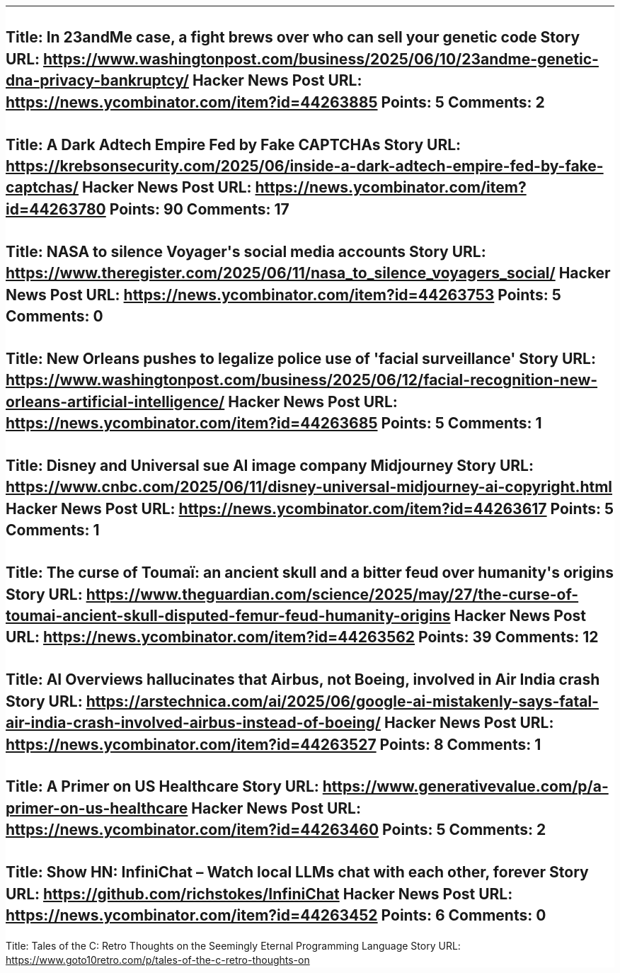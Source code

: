 ----------------------------------------
Title: In 23andMe case, a fight brews over who can sell your genetic code
Story URL: https://www.washingtonpost.com/business/2025/06/10/23andme-genetic-dna-privacy-bankruptcy/
Hacker News Post URL: https://news.ycombinator.com/item?id=44263885
Points: 5
Comments: 2
----------------------------------------
Title: A Dark Adtech Empire Fed by Fake CAPTCHAs
Story URL: https://krebsonsecurity.com/2025/06/inside-a-dark-adtech-empire-fed-by-fake-captchas/
Hacker News Post URL: https://news.ycombinator.com/item?id=44263780
Points: 90
Comments: 17
----------------------------------------
Title: NASA to silence Voyager's social media accounts
Story URL: https://www.theregister.com/2025/06/11/nasa_to_silence_voyagers_social/
Hacker News Post URL: https://news.ycombinator.com/item?id=44263753
Points: 5
Comments: 0
----------------------------------------
Title: New Orleans pushes to legalize police use of 'facial surveillance'
Story URL: https://www.washingtonpost.com/business/2025/06/12/facial-recognition-new-orleans-artificial-intelligence/
Hacker News Post URL: https://news.ycombinator.com/item?id=44263685
Points: 5
Comments: 1
----------------------------------------
Title: Disney and Universal sue AI image company Midjourney
Story URL: https://www.cnbc.com/2025/06/11/disney-universal-midjourney-ai-copyright.html
Hacker News Post URL: https://news.ycombinator.com/item?id=44263617
Points: 5
Comments: 1
----------------------------------------
Title: The curse of Toumaï: an ancient skull and a bitter feud over humanity's origins
Story URL: https://www.theguardian.com/science/2025/may/27/the-curse-of-toumai-ancient-skull-disputed-femur-feud-humanity-origins
Hacker News Post URL: https://news.ycombinator.com/item?id=44263562
Points: 39
Comments: 12
----------------------------------------
Title: AI Overviews hallucinates that Airbus, not Boeing, involved in Air India crash
Story URL: https://arstechnica.com/ai/2025/06/google-ai-mistakenly-says-fatal-air-india-crash-involved-airbus-instead-of-boeing/
Hacker News Post URL: https://news.ycombinator.com/item?id=44263527
Points: 8
Comments: 1
----------------------------------------
Title: A Primer on US Healthcare
Story URL: https://www.generativevalue.com/p/a-primer-on-us-healthcare
Hacker News Post URL: https://news.ycombinator.com/item?id=44263460
Points: 5
Comments: 2
----------------------------------------
Title: Show HN: InfiniChat – Watch local LLMs chat with each other, forever
Story URL: https://github.com/richstokes/InfiniChat
Hacker News Post URL: https://news.ycombinator.com/item?id=44263452
Points: 6
Comments: 0
----------------------------------------
Title: Tales of the C: Retro Thoughts on the Seemingly Eternal Programming Language
Story URL: https://www.goto10retro.com/p/tales-of-the-c-retro-thoughts-on